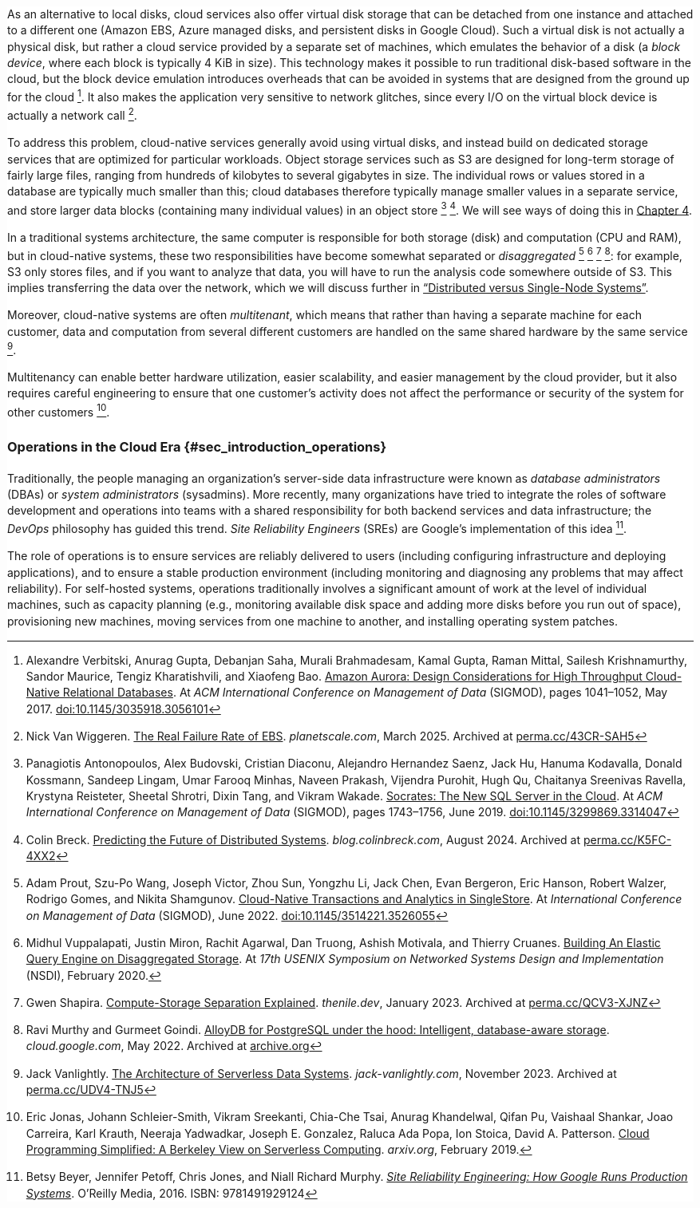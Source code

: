 As an alternative to local disks, cloud services also offer virtual disk storage that can be
detached from one instance and attached to a different one (Amazon EBS, Azure managed disks, and
persistent disks in Google Cloud). Such a virtual disk is not actually a physical disk, but rather a
cloud service provided by a separate set of machines, which emulates the behavior of a disk (a
*block device*, where each block is typically 4 KiB in size). This technology makes it
possible to run traditional disk-based software in the cloud, but the block device emulation
introduces overheads that can be avoided in systems that are designed from the ground up for the cloud [^25]. It also makes the application
very sensitive to network glitches, since every I/O on the virtual block device is actually a network call [^28].

To address this problem, cloud-native services generally avoid using virtual disks, and instead
build on dedicated storage services that are optimized for particular workloads. Object storage
services such as S3 are designed for long-term storage of fairly large files, ranging from hundreds
of kilobytes to several gigabytes in size. The individual rows or values stored in a database are
typically much smaller than this; cloud databases therefore typically manage smaller values in a
separate service, and store larger data blocks (containing many individual values) in an object
store [^26] [^29]. We will see ways of doing this in [Chapter 4](/en/ch4#ch_storage).

In a traditional systems architecture, the same computer is responsible for both storage (disk) and
computation (CPU and RAM), but in cloud-native systems, these two responsibilities have become
somewhat separated or *disaggregated* [^9] [^27] [^30] [^31]:
for example, S3 only stores files, and if you want to analyze that data, you will have to run the
analysis code somewhere outside of S3. This implies transferring the data over the network, which we
will discuss further in [“Distributed versus Single-Node Systems”](/en/ch1#sec_introduction_distributed).

Moreover, cloud-native systems are often *multitenant*, which means that rather than having a
separate machine for each customer, data and computation from several different customers are
handled on the same shared hardware by the same service [^32].

Multitenancy can enable better hardware utilization, easier scalability, and easier management by
the cloud provider, but it also requires careful engineering to ensure that one customer’s activity
does not affect the performance or security of the system for other customers [^33].

### Operations in the Cloud Era {#sec_introduction_operations}

Traditionally, the people managing an organization’s server-side data infrastructure were known as
*database administrators* (DBAs) or *system administrators* (sysadmins). More recently, many
organizations have tried to integrate the roles of software development and operations into teams
with a shared responsibility for both backend services and data infrastructure; the *DevOps*
philosophy has guided this trend. *Site Reliability Engineers* (SREs) are Google’s implementation of
this idea [^34].

The role of operations is to ensure services are reliably delivered to users (including configuring
infrastructure and deploying applications), and to ensure a stable production environment (including
monitoring and diagnosing any problems that may affect reliability). For self-hosted systems,
operations traditionally involves a significant amount of work at the level of individual machines,
such as capacity planning (e.g., monitoring available disk space and adding more disks before you
run out of space), provisioning new machines, moving services from one machine to another, and
installing operating system patches.


[^1]: Richard T. Kouzes, Gordon A. Anderson, Stephen T. Elbert, Ian Gorton, and Deborah K. Gracio. [The Changing Paradigm of Data-Intensive Computing](http://www2.ic.uff.br/~boeres/slides_AP/papers/TheChanginParadigmDataIntensiveComputing_2009.pdf). *IEEE Computer*, volume 42, issue 1, January 2009. [doi:10.1109/MC.2009.26](https://doi.org/10.1109/MC.2009.26)
[^2]: Martin Kleppmann, Adam Wiggins, Peter van Hardenberg, and Mark McGranaghan. [Local-first software: you own your data, in spite of the cloud](https://www.inkandswitch.com/local-first/). At *2019 ACM SIGPLAN International Symposium on New Ideas, New Paradigms, and Reflections on Programming and Software* (Onward!), October 2019. [doi:10.1145/3359591.3359737](https://doi.org/10.1145/3359591.3359737)
[^3]: Joe Reis and Matt Housley. [*Fundamentals of Data Engineering*](https://www.oreilly.com/library/view/fundamentals-of-data/9781098108298/). O’Reilly Media, 2022. ISBN: 9781098108304
[^4]: Rui Pedro Machado and Helder Russa. [*Analytics Engineering with SQL and dbt*](https://www.oreilly.com/library/view/analytics-engineering-with/9781098142377/). O’Reilly Media, 2023. ISBN: 9781098142384
[^5]: Edgar F. Codd, S. B. Codd, and C. T. Salley. [Providing OLAP to User-Analysts: An IT Mandate](https://www.estgv.ipv.pt/PaginasPessoais/jloureiro/ESI_AID2007_2008/fichas/codd.pdf). E. F. Codd Associates, 1993. Archived at [perma.cc/RKX8-2GEE](https://perma.cc/RKX8-2GEE)
[^6]: Chinmay Soman and Neha Pawar. [Comparing Three Real-Time OLAP Databases: Apache Pinot, Apache Druid, and ClickHouse](https://startree.ai/blog/a-tale-of-three-real-time-olap-databases). *startree.ai*, April 2023. Archived at [perma.cc/8BZP-VWPA](https://perma.cc/8BZP-VWPA)
[^7]: Surajit Chaudhuri and Umeshwar Dayal. [An Overview of Data Warehousing and OLAP Technology](https://www.microsoft.com/en-us/research/wp-content/uploads/2016/02/sigrecord.pdf). *ACM SIGMOD Record*, volume 26, issue 1, pages 65–74, March 1997. [doi:10.1145/248603.248616](https://doi.org/10.1145/248603.248616)
[^8]: Fatma Özcan, Yuanyuan Tian, and Pinar Tözün. [Hybrid Transactional/Analytical Processing: A Survey](https://humming80.github.io/papers/sigmod-htaptut.pdf). At *ACM International Conference on Management of Data* (SIGMOD), May 2017. [doi:10.1145/3035918.3054784](https://doi.org/10.1145/3035918.3054784)
[^9]: Adam Prout, Szu-Po Wang, Joseph Victor, Zhou Sun, Yongzhu Li, Jack Chen, Evan Bergeron, Eric Hanson, Robert Walzer, Rodrigo Gomes, and Nikita Shamgunov. [Cloud-Native Transactions and Analytics in SingleStore](https://dl.acm.org/doi/abs/10.1145/3514221.3526055). At *International Conference on Management of Data* (SIGMOD), June 2022. [doi:10.1145/3514221.3526055](https://doi.org/10.1145/3514221.3526055)
[^10]: Chao Zhang, Guoliang Li, Jintao Zhang, Xinning Zhang, and Jianhua Feng. [HTAP Databases: A Survey](https://arxiv.org/pdf/2404.15670). *IEEE Transactions on Knowledge and Data Engineering*, April 2024. [doi:10.1109/TKDE.2024.3389693](https://doi.org/10.1109/TKDE.2024.3389693)
[^11]: Michael Stonebraker and Uğur Çetintemel. [‘One Size Fits All’: An Idea Whose Time Has Come and Gone](https://pages.cs.wisc.edu/~shivaram/cs744-readings/fits_all.pdf). At *21st International Conference on Data Engineering* (ICDE), April 2005. [doi:10.1109/ICDE.2005.1](https://doi.org/10.1109/ICDE.2005.1)
[^12]: Jeffrey Cohen, Brian Dolan, Mark Dunlap, Joseph M. Hellerstein, and Caleb Welton. [MAD Skills: New Analysis Practices for Big Data](https://www.vldb.org/pvldb/vol2/vldb09-219.pdf). *Proceedings of the VLDB Endowment*, volume 2, issue 2, pages 1481–1492, August 2009. [doi:10.14778/1687553.1687576](https://doi.org/10.14778/1687553.1687576)
[^13]: Dan Olteanu. [The Relational Data Borg is Learning](https://www.vldb.org/pvldb/vol13/p3502-olteanu.pdf). *Proceedings of the VLDB Endowment*, volume 13, issue 12, August 2020. [doi:10.14778/3415478.3415572](https://doi.org/10.14778/3415478.3415572)
[^14]: Matt Bornstein, Martin Casado, and Jennifer Li. [Emerging Architectures for Modern Data Infrastructure: 2020](https://future.a16z.com/emerging-architectures-for-modern-data-infrastructure-2020/). *future.a16z.com*, October 2020. Archived at [perma.cc/LF8W-KDCC](https://perma.cc/LF8W-KDCC)
[^15]: Martin Fowler. [DataLake](https://www.martinfowler.com/bliki/DataLake.html). *martinfowler.com*, February 2015. Archived at [perma.cc/4WKN-CZUK](https://perma.cc/4WKN-CZUK)
[^16]: Bobby Johnson and Joseph Adler. [The Sushi Principle: Raw Data Is Better](https://learning.oreilly.com/videos/strata-hadoop/9781491924143/9781491924143-video210840/). At *Strata+Hadoop World*, February 2015.
[^17]: Michael Armbrust, Ali Ghodsi, Reynold Xin, and Matei Zaharia. [Lakehouse: A New Generation of Open Platforms that Unify Data Warehousing and Advanced Analytics](https://www.cidrdb.org/cidr2021/papers/cidr2021_paper17.pdf). At *11th Annual Conference on Innovative Data Systems Research* (CIDR), January 2021.
[^18]: DataKitchen, Inc. [The DataOps Manifesto](https://dataopsmanifesto.org/en/). *dataopsmanifesto.org*, 2017. Archived at [perma.cc/3F5N-FUQ4](https://perma.cc/3F5N-FUQ4)
[^19]: Tejas Manohar. [What is Reverse ETL: A Definition & Why It’s Taking Off](https://hightouch.io/blog/reverse-etl/). *hightouch.io*, November 2021. Archived at [perma.cc/A7TN-GLYJ](https://perma.cc/A7TN-GLYJ)
[^20]: Simon O’Regan. [Designing Data Products](https://towardsdatascience.com/designing-data-products-b6b93edf3d23). *towardsdatascience.com*, August 2018. Archived at [perma.cc/HU67-3RV8](https://perma.cc/HU67-3RV8)
[^21]: Camille Fournier. [Why is it so hard to decide to buy?](https://skamille.medium.com/why-is-it-so-hard-to-decide-to-buy-d86fee98e88e) *skamille.medium.com*, July 2021. Archived at [perma.cc/6VSG-HQ5X](https://perma.cc/6VSG-HQ5X)
[^22]: David Heinemeier Hansson. [Why we’re leaving the cloud](https://world.hey.com/dhh/why-we-re-leaving-the-cloud-654b47e0). *world.hey.com*, October 2022. Archived at [perma.cc/82E6-UJ65](https://perma.cc/82E6-UJ65)
[^23]: Nima Badizadegan. [Use One Big Server](https://specbranch.com/posts/one-big-server/). *specbranch.com*, August 2022. Archived at [perma.cc/M8NB-95UK](https://perma.cc/M8NB-95UK)
[^24]: Steve Yegge. [Dear Google Cloud: Your Deprecation Policy is Killing You](https://steve-yegge.medium.com/dear-google-cloud-your-deprecation-policy-is-killing-you-ee7525dc05dc). *steve-yegge.medium.com*, August 2020. Archived at [perma.cc/KQP9-SPGU](https://perma.cc/KQP9-SPGU)
[^25]: Alexandre Verbitski, Anurag Gupta, Debanjan Saha, Murali Brahmadesam, Kamal Gupta, Raman Mittal, Sailesh Krishnamurthy, Sandor Maurice, Tengiz Kharatishvili, and Xiaofeng Bao. [Amazon Aurora: Design Considerations for High Throughput Cloud-Native Relational Databases](https://media.amazonwebservices.com/blog/2017/aurora-design-considerations-paper.pdf). At *ACM International Conference on Management of Data* (SIGMOD), pages 1041–1052, May 2017. [doi:10.1145/3035918.3056101](https://doi.org/10.1145/3035918.3056101)
[^26]: Panagiotis Antonopoulos, Alex Budovski, Cristian Diaconu, Alejandro Hernandez Saenz, Jack Hu, Hanuma Kodavalla, Donald Kossmann, Sandeep Lingam, Umar Farooq Minhas, Naveen Prakash, Vijendra Purohit, Hugh Qu, Chaitanya Sreenivas Ravella, Krystyna Reisteter, Sheetal Shrotri, Dixin Tang, and Vikram Wakade. [Socrates: The New SQL Server in the Cloud](https://www.microsoft.com/en-us/research/uploads/prod/2019/05/socrates.pdf). At *ACM International Conference on Management of Data* (SIGMOD), pages 1743–1756, June 2019. [doi:10.1145/3299869.3314047](https://doi.org/10.1145/3299869.3314047)
[^27]: Midhul Vuppalapati, Justin Miron, Rachit Agarwal, Dan Truong, Ashish Motivala, and Thierry Cruanes. [Building An Elastic Query Engine on Disaggregated Storage](https://www.usenix.org/system/files/nsdi20-paper-vuppalapati.pdf). At *17th USENIX Symposium on Networked Systems Design and Implementation* (NSDI), February 2020.
[^28]: Nick Van Wiggeren. [The Real Failure Rate of EBS](https://planetscale.com/blog/the-real-fail-rate-of-ebs). *planetscale.com*, March 2025. Archived at [perma.cc/43CR-SAH5](https://perma.cc/43CR-SAH5)
[^29]: Colin Breck. [Predicting the Future of Distributed Systems](https://blog.colinbreck.com/predicting-the-future-of-distributed-systems/). *blog.colinbreck.com*, August 2024. Archived at [perma.cc/K5FC-4XX2](https://perma.cc/K5FC-4XX2)
[^30]: Gwen Shapira. [Compute-Storage Separation Explained](https://www.thenile.dev/blog/storage-compute). *thenile.dev*, January 2023. Archived at [perma.cc/QCV3-XJNZ](https://perma.cc/QCV3-XJNZ)
[^31]: Ravi Murthy and Gurmeet Goindi. [AlloyDB for PostgreSQL under the hood: Intelligent, database-aware storage](https://cloud.google.com/blog/products/databases/alloydb-for-postgresql-intelligent-scalable-storage). *cloud.google.com*, May 2022. Archived at [archive.org](https://web.archive.org/web/20220514021120/https%3A//cloud.google.com/blog/products/databases/alloydb-for-postgresql-intelligent-scalable-storage)
[^32]: Jack Vanlightly. [The Architecture of Serverless Data Systems](https://jack-vanlightly.com/blog/2023/11/14/the-architecture-of-serverless-data-systems). *jack-vanlightly.com*, November 2023. Archived at [perma.cc/UDV4-TNJ5](https://perma.cc/UDV4-TNJ5)
[^33]: Eric Jonas, Johann Schleier-Smith, Vikram Sreekanti, Chia-Che Tsai, Anurag Khandelwal, Qifan Pu, Vaishaal Shankar, Joao Carreira, Karl Krauth, Neeraja Yadwadkar, Joseph E. Gonzalez, Raluca Ada Popa, Ion Stoica, David A. Patterson. [Cloud Programming Simplified: A Berkeley View on Serverless Computing](https://arxiv.org/abs/1902.03383). *arxiv.org*, February 2019.
[^34]: Betsy Beyer, Jennifer Petoff, Chris Jones, and Niall Richard Murphy. [*Site Reliability Engineering: How Google Runs Production Systems*](https://www.oreilly.com/library/view/site-reliability-engineering/9781491929117/). O’Reilly Media, 2016. ISBN: 9781491929124
[^35]: Thomas Limoncelli. [The Time I Stole $10,000 from Bell Labs](https://queue.acm.org/detail.cfm?id=3434773). *ACM Queue*, volume 18, issue 5, November 2020. [doi:10.1145/3434571.3434773](https://doi.org/10.1145/3434571.3434773)
[^36]: Charity Majors. [The Future of Ops Jobs](https://acloudguru.com/blog/engineering/the-future-of-ops-jobs). *acloudguru.com*, August 2020. Archived at [perma.cc/GRU2-CZG3](https://perma.cc/GRU2-CZG3)
[^37]: Boris Cherkasky. [(Over)Pay As You Go for Your Datastore](https://medium.com/riskified-technology/over-pay-as-you-go-for-your-datastore-11a29ae49a8b). *medium.com*, September 2021. Archived at [perma.cc/Q8TV-2AM2](https://perma.cc/Q8TV-2AM2)
[^38]: Shlomi Kushchi. [Serverless Doesn’t Mean DevOpsLess or NoOps](https://thenewstack.io/serverless-doesnt-mean-devopsless-or-noops/). *thenewstack.io*, February 2023. Archived at [perma.cc/3NJR-AYYU](https://perma.cc/3NJR-AYYU)
[^39]: Erik Bernhardsson. [Storm in the stratosphere: how the cloud will be reshuffled](https://erikbern.com/2021/11/30/storm-in-the-stratosphere-how-the-cloud-will-be-reshuffled.html). *erikbern.com*, November 2021. Archived at [perma.cc/SYB2-99P3](https://perma.cc/SYB2-99P3)
[^40]: Benn Stancil. [The data OS](https://benn.substack.com/p/the-data-os). *benn.substack.com*, September 2021. Archived at [perma.cc/WQ43-FHS6](https://perma.cc/WQ43-FHS6)
[^41]: Maria Korolov. [Data residency laws pushing companies toward residency as a service](https://www.csoonline.com/article/3647761/data-residency-laws-pushing-companies-toward-residency-as-a-service.html). *csoonline.com*, January 2022. Archived at [perma.cc/CHE4-XZZ2](https://perma.cc/CHE4-XZZ2)
[^42]: Severin Borenstein. [Can Data Centers Flex Their Power Demand?](https://energyathaas.wordpress.com/2025/04/14/can-data-centers-flex-their-power-demand/) *energyathaas.wordpress.com*, April 2025. Archived at <https://perma.cc/MUD3-A6FF>
[^43]: Bilge Acun, Benjamin Lee, Fiodar Kazhamiaka, Aditya Sundarrajan, Kiwan Maeng, Manoj Chakkaravarthy, David Brooks, and Carole-Jean Wu. [Carbon Dependencies in Datacenter Design and Management](https://hotcarbon.org/assets/2022/pdf/hotcarbon22-acun.pdf). *ACM SIGENERGY Energy Informatics Review*, volume 3, issue 3, pages 21–26. [doi:10.1145/3630614.3630619](https://doi.org/10.1145/3630614.3630619)
[^44]: Kousik Nath. [These are the numbers every computer engineer should know](https://www.freecodecamp.org/news/must-know-numbers-for-every-computer-engineer/). *freecodecamp.org*, September 2019. Archived at [perma.cc/RW73-36RL](https://perma.cc/RW73-36RL)
[^45]: Joseph M. Hellerstein, Jose Faleiro, Joseph E. Gonzalez, Johann Schleier-Smith, Vikram Sreekanti, Alexey Tumanov, and Chenggang Wu. [Serverless Computing: One Step Forward, Two Steps Back](https://arxiv.org/abs/1812.03651). At *Conference on Innovative Data Systems Research* (CIDR), January 2019.
[^46]: Frank McSherry, Michael Isard, and Derek G. Murray. [Scalability! But at What COST?](https://www.usenix.org/system/files/conference/hotos15/hotos15-paper-mcsherry.pdf) At *15th USENIX Workshop on Hot Topics in Operating Systems* (HotOS), May 2015.
[^47]: Cindy Sridharan. *[Distributed Systems Observability: A Guide to Building Robust Systems](https://unlimited.humio.com/rs/756-LMY-106/images/Distributed-Systems-Observability-eBook.pdf)*. Report, O’Reilly Media, May 2018. Archived at [perma.cc/M6JL-XKCM](https://perma.cc/M6JL-XKCM)
[^48]: Charity Majors. [Observability — A 3-Year Retrospective](https://thenewstack.io/observability-a-3-year-retrospective/). *thenewstack.io*, August 2019. Archived at [perma.cc/CG62-TJWL](https://perma.cc/CG62-TJWL)
[^49]: Benjamin H. Sigelman, Luiz André Barroso, Mike Burrows, Pat Stephenson, Manoj Plakal, Donald Beaver, Saul Jaspan, and Chandan Shanbhag. [Dapper, a Large-Scale Distributed Systems Tracing Infrastructure](https://research.google/pubs/pub36356/). Google Technical Report dapper-2010-1, April 2010. Archived at [perma.cc/K7KU-2TMH](https://perma.cc/K7KU-2TMH)
[^50]: Rodrigo Laigner, Yongluan Zhou, Marcos Antonio Vaz Salles, Yijian Liu, and Marcos Kalinowski. [Data management in microservices: State of the practice, challenges, and research directions](https://www.vldb.org/pvldb/vol14/p3348-laigner.pdf). *Proceedings of the VLDB Endowment*, volume 14, issue 13, pages 3348–3361, September 2021. [doi:10.14778/3484224.3484232](https://doi.org/10.14778/3484224.3484232)
[^51]: Jordan Tigani. [Big Data is Dead](https://motherduck.com/blog/big-data-is-dead/). *motherduck.com*, February 2023. Archived at [perma.cc/HT4Q-K77U](https://perma.cc/HT4Q-K77U)
[^52]: Sam Newman. [*Building Microservices*, second edition](https://www.oreilly.com/library/view/building-microservices-2nd/9781492034018/). O’Reilly Media, 2021. ISBN: 9781492034025
[^53]: Chris Richardson. [Microservices: Decomposing Applications for Deployability and Scalability](https://www.infoq.com/articles/microservices-intro/). *infoq.com*, May 2014. Archived at [perma.cc/CKN4-YEQ2](https://perma.cc/CKN4-YEQ2)
[^54]: Mohammad Shahrad, Rodrigo Fonseca, Íñigo Goiri, Gohar Chaudhry, Paul Batum, Jason Cooke, Eduardo Laureano, Colby Tresness, Mark Russinovich, Ricardo Bianchini. [Serverless in the Wild: Characterizing and Optimizing the Serverless Workload at a Large Cloud Provider](https://www.usenix.org/system/files/atc20-shahrad.pdf). At *USENIX Annual Technical Conference* (ATC), July 2020.
[^55]: Luiz André Barroso, Urs Hölzle, and Parthasarathy Ranganathan. [The Datacenter as a Computer: Designing Warehouse-Scale Machines](https://www.morganclaypool.com/doi/10.2200/S00874ED3V01Y201809CAC046), third edition. Morgan & Claypool Synthesis Lectures on Computer Architecture, October 2018. [doi:10.2200/S00874ED3V01Y201809CAC046](https://doi.org/10.2200/S00874ED3V01Y201809CAC046)
[^56]: David Fiala, Frank Mueller, Christian Engelmann, Rolf Riesen, Kurt Ferreira, and Ron Brightwell. [Detection and Correction of Silent Data Corruption for Large-Scale High-Performance Computing](https://arcb.csc.ncsu.edu/~mueller/ftp/pub/mueller/papers/sc12.pdf),” at *International Conference for High Performance Computing, Networking, Storage and Analysis* (SC), November 2012. [doi:10.1109/SC.2012.49](https://doi.org/10.1109/SC.2012.49)
[^57]: Anna Kornfeld Simpson, Adriana Szekeres, Jacob Nelson, and Irene Zhang. [Securing RDMA for High-Performance Datacenter Storage Systems](https://www.usenix.org/conference/hotcloud20/presentation/kornfeld-simpson). At *12th USENIX Workshop on Hot Topics in Cloud Computing* (HotCloud), July 2020.
[^58]: Arjun Singh, Joon Ong, Amit Agarwal, Glen Anderson, Ashby Armistead, Roy Bannon, Seb Boving, Gaurav Desai, Bob Felderman, Paulie Germano, Anand Kanagala, Jeff Provost, Jason Simmons, Eiichi Tanda, Jim Wanderer, Urs Hölzle, Stephen Stuart, and Amin Vahdat. [Jupiter Rising: A Decade of Clos Topologies and Centralized Control in Google’s Datacenter Network](https://conferences.sigcomm.org/sigcomm/2015/pdf/papers/p183.pdf). At *Annual Conference of the ACM Special Interest Group on Data Communication* (SIGCOMM), August 2015. [doi:10.1145/2785956.2787508](https://doi.org/10.1145/2785956.2787508)
[^59]: Glenn K. Lockwood. [Hadoop’s Uncomfortable Fit in HPC](https://blog.glennklockwood.com/2014/05/hadoops-uncomfortable-fit-in-hpc.html). *glennklockwood.blogspot.co.uk*, May 2014. Archived at [perma.cc/S8XX-Y67B](https://perma.cc/S8XX-Y67B)
[^60]: Cathy O’Neil: *Weapons of Math Destruction: How Big Data Increases Inequality and Threatens Democracy*. Crown Publishing, 2016. ISBN: 9780553418811
[^61]: Supreeth Shastri, Vinay Banakar, Melissa Wasserman, Arun Kumar, and Vijay Chidambaram. [Understanding and Benchmarking the Impact of GDPR on Database Systems](https://www.vldb.org/pvldb/vol13/p1064-shastri.pdf). *Proceedings of the VLDB Endowment*, volume 13, issue 7, pages 1064–1077, March 2020. [doi:10.14778/3384345.3384354](https://doi.org/10.14778/3384345.3384354)
[^62]: Martin Fowler. [Datensparsamkeit](https://www.martinfowler.com/bliki/Datensparsamkeit.html). *martinfowler.com*, December 2013. Archived at [perma.cc/R9QX-CME6](https://perma.cc/R9QX-CME6)
[^63]: [Regulation (EU) 2016/679 of the European Parliament and of the Council of 27 April 2016 (General Data Protection Regulation)](https://eur-lex.europa.eu/legal-content/EN/TXT/HTML/?uri=CELEX:32016R0679&from=EN). *Official Journal of the European Union* L 119/1, May 2016.
